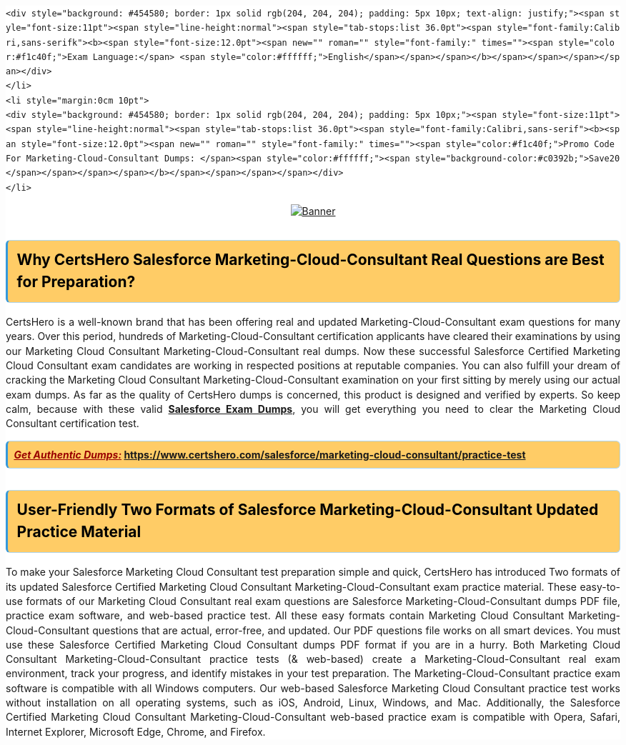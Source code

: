 	<div style="background: #454580; border: 1px solid rgb(204, 204, 204); padding: 5px 10px; text-align: justify;"><span style="font-size:11pt"><span style="line-height:normal"><span style="tab-stops:list 36.0pt"><span style="font-family:Calibri,sans-serifk"><b><span style="font-size:12.0pt"><span new="" roman="" style="font-family:" times=""><span style="color:#f1c40f;">Exam Language:</span> <span style="color:#ffffff;">English</span></span></span></b></span></span></span></span></div>
	</li>
	<li style="margin:0cm 10pt">
	<div style="background: #454580; border: 1px solid rgb(204, 204, 204); padding: 5px 10px;"><span style="font-size:11pt"><span style="line-height:normal"><span style="tab-stops:list 36.0pt"><span style="font-family:Calibri,sans-serif"><b><span style="font-size:12.0pt"><span new="" roman="" style="font-family:" times=""><span style="color:#f1c40f;">Promo Code For Marketing-Cloud-Consultant Dumps: </span><span style="color:#ffffff;"><span style="background-color:#c0392b;">Save20</span></span></span></span></b></span></span></span></span></div>
	</li>
</ul>

<p style="text-align: center;"><a href="https://www.certshero.com/product-detail/marketing-cloud-consultant"><img width="100%" src="https://i.imgur.com/UZuq4Dk.jpg" alt="Banner"/></a></p>

<h2><strong><span style="display:block; color:#000000; background:#ffcc66; border: 0.5px solid #AED6F1 ; border-left: 3px solid #3498DB; padding: .6em; border-radius: 6px;">Why CertsHero Salesforce Marketing-Cloud-Consultant Real Questions are Best for Preparation?</span></strong></h2>

<p style="text-align: justify;">CertsHero is a well-known brand that has been offering real and updated Marketing-Cloud-Consultant exam questions for many years. Over this period, hundreds of Marketing-Cloud-Consultant certification applicants have cleared their examinations by using our Marketing Cloud Consultant Marketing-Cloud-Consultant real dumps. Now these successful Salesforce Certified Marketing Cloud Consultant exam candidates are working in respected positions at reputable companies. You can also fulfill your dream of cracking the Marketing Cloud Consultant Marketing-Cloud-Consultant examination on your first sitting by merely using our actual exam dumps. As far as the quality of CertsHero dumps is concerned, this product is designed and verified by experts. So keep calm, because with these valid <a href="https://www.certshero.com/salesforce"><strong> Salesforce Exam Dumps</strong></a>, you will get everything you need to clear the Marketing Cloud Consultant certification test.</p>

<p><strong><span style="display:block; color:#990000; background:#ffcc66; border: 0.5px solid #AED6F1 ; border-left: 3px solid #3498DB; padding: .6em; border-radius: 6px;"><span style="font-size:14px;"><u><i>Get Authentic Dumps:</i></u></span> <a href="https://www.certshero.com/salesforce/marketing-cloud-consultant/practice-test">https://www.certshero.com/salesforce/marketing-cloud-consultant/practice-test</a></span></strong></p>

<h2><strong><span style="display:block; color:#000000; background:#ffcc66; border: 0.5px solid #AED6F1 ; border-left: 3px solid #3498DB; padding: .6em; border-radius: 6px;">User-Friendly Two Formats of Salesforce Marketing-Cloud-Consultant Updated Practice Material</span></strong></h2>

<p style="text-align: justify;">To make your Salesforce Marketing Cloud Consultant test preparation simple and quick, CertsHero has introduced Two formats of its updated Salesforce Certified Marketing Cloud Consultant Marketing-Cloud-Consultant exam practice material. These easy-to-use formats of our Marketing Cloud Consultant real exam questions are Salesforce Marketing-Cloud-Consultant dumps PDF file, practice exam software, and web-based practice test. All these easy formats contain Marketing Cloud Consultant Marketing-Cloud-Consultant questions that are actual, error-free, and updated. Our PDF questions file works on all smart devices. You must use these Salesforce Certified Marketing Cloud Consultant dumps PDF format if you are in a hurry. Both Marketing Cloud Consultant Marketing-Cloud-Consultant practice tests (& web-based) create a Marketing-Cloud-Consultant real exam environment, track your progress, and identify mistakes in your test preparation. The Marketing-Cloud-Consultant practice exam software is compatible with all Windows computers. Our web-based Salesforce Marketing Cloud Consultant practice test works without installation on all operating systems, such as iOS, Android, Linux, Windows, and Mac. Additionally, the Salesforce Certified Marketing Cloud Consultant Marketing-Cloud-Consultant web-based practice exam is compatible with Opera, Safari, Internet Explorer, Microsoft Edge, Chrome, and Firefox.</p>

